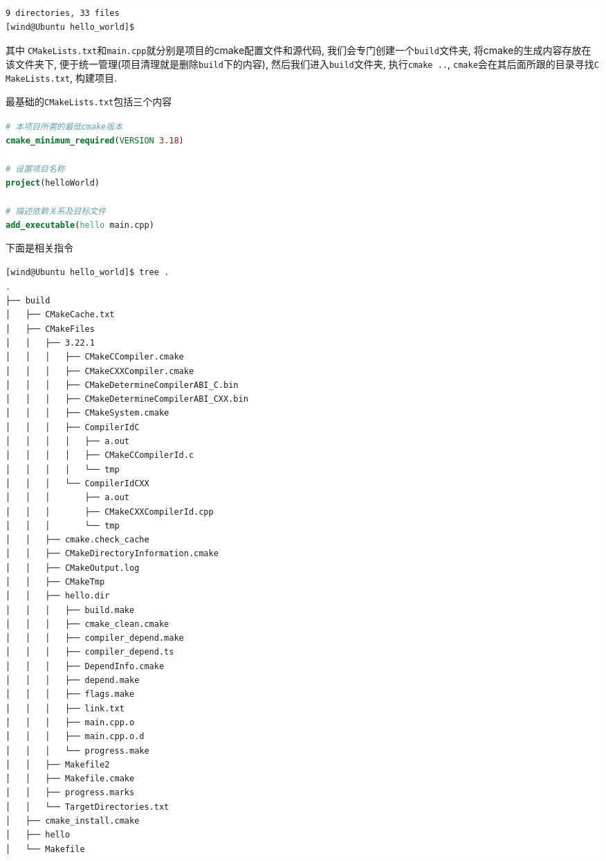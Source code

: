   ```shell
  9 directories, 33 files
  [wind@Ubuntu hello_world]$ 
  ```

  其中 `CMakeLists.txt`和`main.cpp`就分别是项目的cmake配置文件和源代码, 我们会专门创建一个`build`文件夹, 将cmake的生成内容存放在该文件夹下, 便于统一管理(项目清理就是删除`build`下的内容), 然后我们进入`build`文件夹, 执行`cmake ..`, `cmake`会在其后面所跟的目录寻找`CMakeLists.txt`, 构建项目.

  最基础的`CMakeLists.txt`包括三个内容

  ```cmake
  # 本项目所需的最低cmake版本
  cmake_minimum_required(VERSION 3.18)
  
  # 设置项目名称
  project(helloWorld)
  
  # 描述依赖关系及目标文件
  add_executable(hello main.cpp)
  
  ```

  下面是相关指令

  ```bash
  [wind@Ubuntu hello_world]$ tree .
  .
  ├── build
  │   ├── CMakeCache.txt
  │   ├── CMakeFiles
  │   │   ├── 3.22.1
  │   │   │   ├── CMakeCCompiler.cmake
  │   │   │   ├── CMakeCXXCompiler.cmake
  │   │   │   ├── CMakeDetermineCompilerABI_C.bin
  │   │   │   ├── CMakeDetermineCompilerABI_CXX.bin
  │   │   │   ├── CMakeSystem.cmake
  │   │   │   ├── CompilerIdC
  │   │   │   │   ├── a.out
  │   │   │   │   ├── CMakeCCompilerId.c
  │   │   │   │   └── tmp
  │   │   │   └── CompilerIdCXX
  │   │   │       ├── a.out
  │   │   │       ├── CMakeCXXCompilerId.cpp
  │   │   │       └── tmp
  │   │   ├── cmake.check_cache
  │   │   ├── CMakeDirectoryInformation.cmake
  │   │   ├── CMakeOutput.log
  │   │   ├── CMakeTmp
  │   │   ├── hello.dir
  │   │   │   ├── build.make
  │   │   │   ├── cmake_clean.cmake
  │   │   │   ├── compiler_depend.make
  │   │   │   ├── compiler_depend.ts
  │   │   │   ├── DependInfo.cmake
  │   │   │   ├── depend.make
  │   │   │   ├── flags.make
  │   │   │   ├── link.txt
  │   │   │   ├── main.cpp.o
  │   │   │   ├── main.cpp.o.d
  │   │   │   └── progress.make
  │   │   ├── Makefile2
  │   │   ├── Makefile.cmake
  │   │   ├── progress.marks
  │   │   └── TargetDirectories.txt
  │   ├── cmake_install.cmake
  │   ├── hello
  │   └── Makefile
  ```